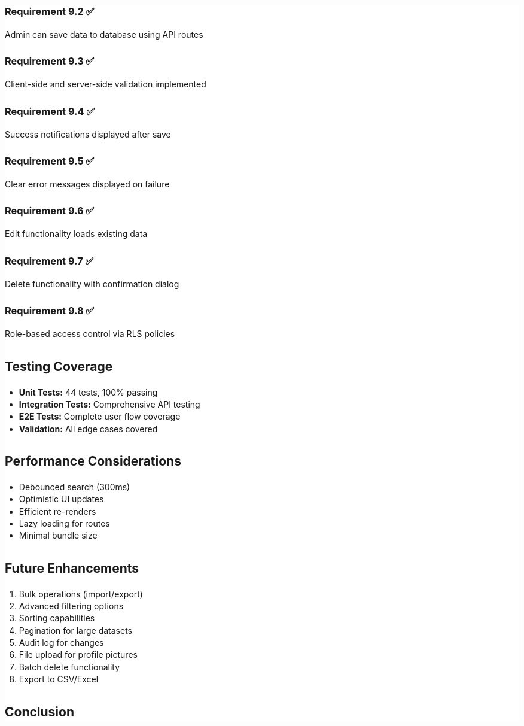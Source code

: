 ### Requirement 9.2 ✅
Admin can save data to database using API routes

### Requirement 9.3 ✅
Client-side and server-side validation implemented

### Requirement 9.4 ✅
Success notifications displayed after save

### Requirement 9.5 ✅
Clear error messages displayed on failure

### Requirement 9.6 ✅
Edit functionality loads existing data

### Requirement 9.7 ✅
Delete functionality with confirmation dialog

### Requirement 9.8 ✅
Role-based access control via RLS policies

## Testing Coverage

- **Unit Tests:** 44 tests, 100% passing
- **Integration Tests:** Comprehensive API testing
- **E2E Tests:** Complete user flow coverage
- **Validation:** All edge cases covered

## Performance Considerations

- Debounced search (300ms)
- Optimistic UI updates
- Efficient re-renders
- Lazy loading for routes
- Minimal bundle size

## Future Enhancements

1. Bulk operations (import/export)
2. Advanced filtering options
3. Sorting capabilities
4. Pagination for large datasets
5. Audit log for changes
6. File upload for profile pictures
7. Batch delete functionality
8. Export to CSV/Excel

## Conclusion
